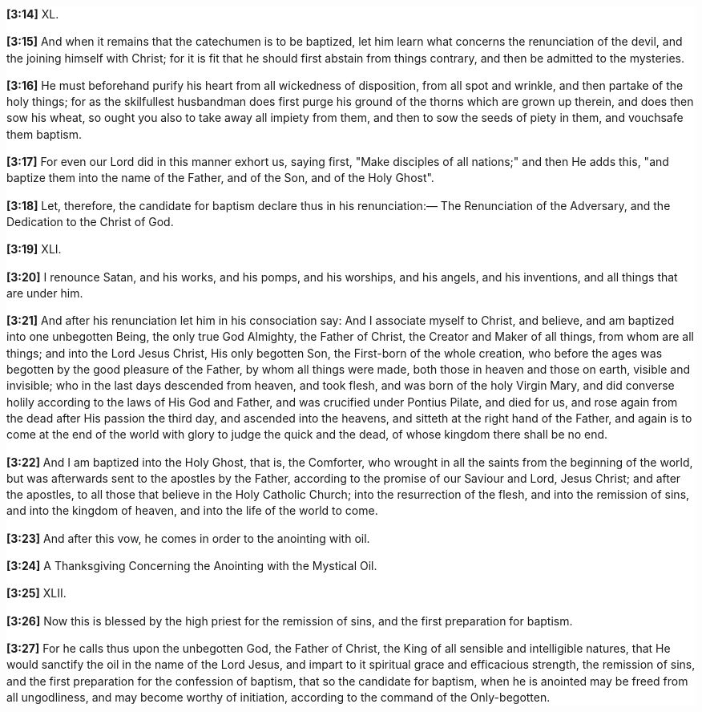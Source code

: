 **[3:14]** XL.

**[3:15]** And when it remains that the catechumen is to be baptized, let him learn what concerns the renunciation of the devil, and the joining himself with Christ; for it is fit that he should first abstain from things contrary, and then be admitted to the mysteries.

**[3:16]** He must beforehand purify his heart from all wickedness of disposition, from all spot and wrinkle, and then partake of the holy things; for as the skilfullest husbandman does first purge his ground of the thorns which are grown up therein, and does then sow his wheat, so ought you also to take away all impiety from them, and then to sow the seeds of piety in them, and vouchsafe them baptism.

**[3:17]** For even our Lord did in this manner exhort us, saying first, "Make disciples of all nations;" and then He adds this, "and baptize them into the name of the Father, and of the Son, and of the Holy Ghost".

**[3:18]** Let, therefore, the candidate for baptism declare thus in his renunciation:—  The Renunciation of the Adversary, and the Dedication to the Christ of God.

**[3:19]** XLI.

**[3:20]** I renounce Satan, and his works, and his pomps, and his worships, and his angels, and his inventions, and all things that are under him.

**[3:21]** And after his renunciation let him in his consociation say: And I associate myself to Christ, and believe, and am baptized into one unbegotten Being, the only true God Almighty, the Father of Christ, the Creator and Maker of all things, from whom are all things; and into the Lord Jesus Christ, His only begotten Son, the First-born of the whole creation, who before the ages was begotten by the good pleasure of the Father, by whom all things were made, both those in heaven and those on earth, visible and invisible; who in the last days descended from heaven, and took flesh, and was born of the holy Virgin Mary, and did converse holily according to the laws of His God and Father, and was crucified under Pontius Pilate, and died for us, and rose again from the dead after His passion the third day, and ascended into the heavens, and sitteth at the right hand of the Father, and again is to come at the end of the world with glory to judge the quick and the dead, of whose kingdom there shall be no end.

**[3:22]** And I am baptized into the Holy Ghost, that is, the Comforter, who wrought in all the saints from the beginning of the world, but was afterwards sent to the apostles by the Father, according to the promise of our Saviour and Lord, Jesus Christ; and after the apostles, to all those that believe in the Holy Catholic Church; into the resurrection of the flesh, and into the remission of sins, and into the kingdom of heaven, and into the life of the world to come.

**[3:23]** And after this vow, he comes in order to the anointing with oil.

**[3:24]** A Thanksgiving Concerning the Anointing with the Mystical Oil.

**[3:25]** XLII.

**[3:26]** Now this is blessed by the high priest for the remission of sins, and the first preparation for baptism.

**[3:27]** For he calls thus upon the unbegotten God, the Father of Christ, the King of all sensible and intelligible natures, that He would sanctify the oil in the name of the Lord Jesus, and impart to it spiritual grace and efficacious strength, the remission of sins, and the first preparation for the confession of baptism, that so the candidate for baptism, when he is anointed may be freed from all ungodliness, and may become worthy of initiation, according to the command of the Only-begotten.
